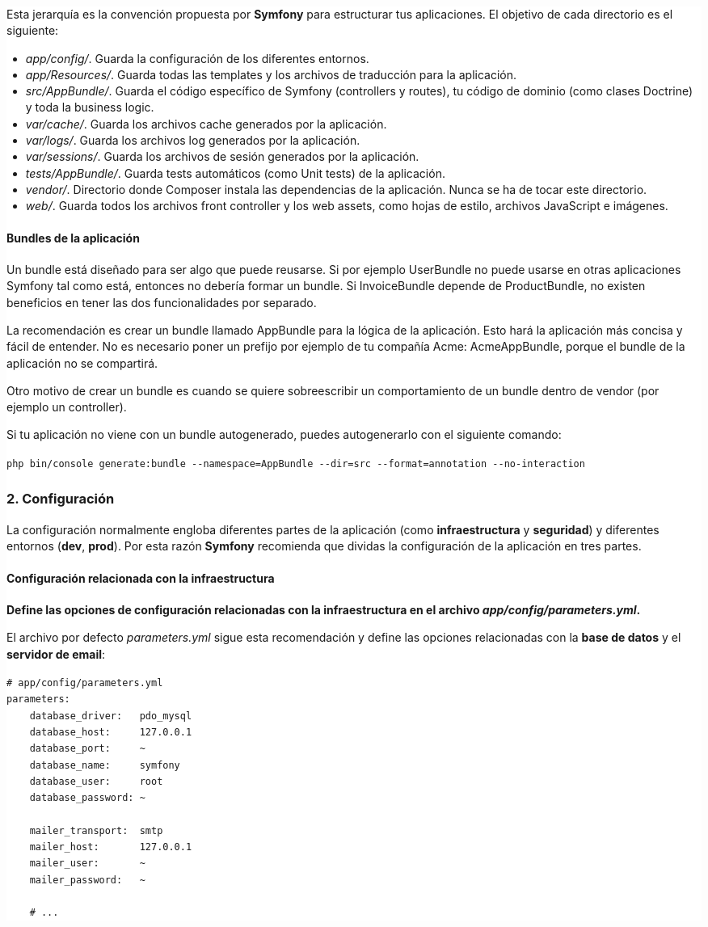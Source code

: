 Esta jerarquía es la convención propuesta por **Symfony** para estructurar tus aplicaciones. El objetivo de cada directorio es el siguiente:

*   _app/config/_. Guarda la configuración de los diferentes entornos.
*   _app/Resources/_. Guarda todas las templates y los archivos de traducción para la aplicación.
*   _src/AppBundle/_. Guarda el código específico de Symfony (controllers y routes), tu código de dominio (como clases Doctrine) y toda la business logic.
*   _var/cache/_. Guarda los archivos cache generados por la aplicación.
*   _var/logs/_. Guarda los archivos log generados por la aplicación.
*   _var/sessions/_. Guarda los archivos de sesión generados por la aplicación.
*   _tests/AppBundle/_. Guarda tests automáticos (como Unit tests) de la aplicación.
*   _vendor/_. Directorio donde Composer instala las dependencias de la aplicación. Nunca se ha de tocar este directorio.
*   _web/_. Guarda todos los archivos front controller y los web assets, como hojas de estilo, archivos JavaScript e imágenes.

#### Bundles de la aplicación

Un bundle está diseñado para ser algo que puede reusarse. Si por ejemplo UserBundle no puede usarse en otras aplicaciones Symfony tal como está, entonces no debería formar un bundle. Si InvoiceBundle depende de ProductBundle, no existen beneficios en tener las dos funcionalidades por separado.

La recomendación es crear un bundle llamado AppBundle para la lógica de la aplicación. Esto hará la aplicación más concisa y fácil de entender. No es necesario poner un prefijo por ejemplo de tu compañía Acme: AcmeAppBundle, porque el bundle de la aplicación no se compartirá.

Otro motivo de crear un bundle es cuando se quiere sobreescribir un comportamiento de un bundle dentro de vendor (por ejemplo un controller).

Si tu aplicación no viene con un bundle autogenerado, puedes autogenerarlo con el siguiente comando:
```
php bin/console generate:bundle --namespace=AppBundle --dir=src --format=annotation --no-interaction
```

### 2\. Configuración

La configuración normalmente engloba diferentes partes de la aplicación (como **infraestructura** y **seguridad**) y diferentes entornos (**dev**, **prod**). Por esta razón **Symfony** recomienda que dividas la configuración de la aplicación en tres partes.

#### Configuración relacionada con la infraestructura

**Define las opciones de configuración relacionadas con la infraestructura en el archivo _app/config/parameters.yml_.**

El archivo por defecto _parameters.yml_ sigue esta recomendación y define las opciones relacionadas con la **base de datos** y el **servidor de email**:
```
# app/config/parameters.yml
parameters:
    database_driver:   pdo_mysql
    database_host:     127.0.0.1
    database_port:     ~
    database_name:     symfony
    database_user:     root
    database_password: ~

    mailer_transport:  smtp
    mailer_host:       127.0.0.1
    mailer_user:       ~
    mailer_password:   ~

    # ...
```
